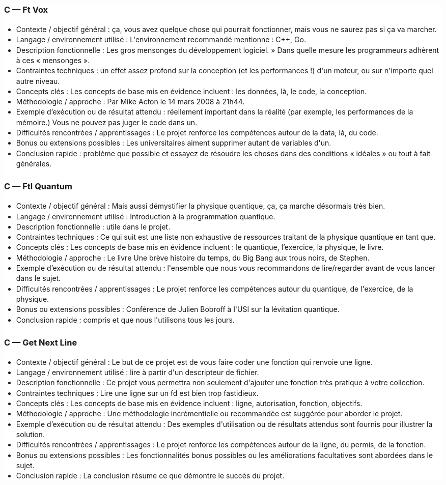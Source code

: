 ### C — Ft Vox
- Contexte / objectif général : ça, vous avez quelque chose qui pourrait fonctionner, mais vous ne saurez pas si ça va marcher.
- Langage / environnement utilisé : L'environnement recommandé mentionne : C++, Go.
- Description fonctionnelle : Les gros mensonges du développement logiciel. » Dans quelle mesure les programmeurs adhèrent à ces « mensonges ».
- Contraintes techniques : un eﬀet assez profond sur la conception (et les performances !) d'un moteur, ou sur n'importe quel autre niveau.
- Concepts clés : Les concepts de base mis en évidence incluent : les données, là, le code, la conception.
- Méthodologie / approche : Par Mike Acton le 14 mars 2008 à 21h44.
- Exemple d’exécution ou de résultat attendu : réellement important dans la réalité (par exemple, les performances de la mémoire.) Vous ne pouvez pas juger le code dans un.
- Difficultés rencontrées / apprentissages : Le projet renforce les compétences autour de la data, là, du code.
- Bonus ou extensions possibles : Les universitaires aiment supprimer autant de variables d'un.
- Conclusion rapide : problème que possible et essayez de résoudre les choses dans des conditions « idéales » ou tout à fait générales.

### C — Ftl Quantum
- Contexte / objectif général : Mais aussi démystifier la physique quantique, ça, ça marche désormais très bien.
- Langage / environnement utilisé : Introduction à la programmation quantique.
- Description fonctionnelle : utile dans le projet.
- Contraintes techniques : Ce qui suit est une liste non exhaustive de ressources traitant de la physique quantique en tant que.
- Concepts clés : Les concepts de base mis en évidence incluent : le quantique, l’exercice, la physique, le livre.
- Méthodologie / approche : Le livre Une brève histoire du temps, du Big Bang aux trous noirs, de Stephen.
- Exemple d’exécution ou de résultat attendu : l'ensemble que nous vous recommandons de lire/regarder avant de vous lancer dans le sujet.
- Difficultés rencontrées / apprentissages : Le projet renforce les compétences autour du quantique, de l'exercice, de la physique.
- Bonus ou extensions possibles : Conférence de Julien Bobroff à l'USI sur la lévitation quantique.
- Conclusion rapide : compris et que nous l'utilisons tous les jours.

### C — Get Next Line
- Contexte / objectif général : Le but de ce projet est de vous faire coder une fonction qui renvoie une ligne.
- Langage / environnement utilisé : lire à partir d'un descripteur de fichier.
- Description fonctionnelle : Ce projet vous permettra non seulement d'ajouter une fonction très pratique à votre collection.
- Contraintes techniques : Lire une ligne sur un fd est bien trop fastidieux.
- Concepts clés : Les concepts de base mis en évidence incluent : ligne, autorisation, fonction, objectifs.
- Méthodologie / approche : Une méthodologie incrémentielle ou recommandée est suggérée pour aborder le projet.
- Exemple d’exécution ou de résultat attendu : Des exemples d'utilisation ou de résultats attendus sont fournis pour illustrer la solution.
- Difficultés rencontrées / apprentissages : Le projet renforce les compétences autour de la ligne, du permis, de la fonction.
- Bonus ou extensions possibles : Les fonctionnalités bonus possibles ou les améliorations facultatives sont abordées dans le sujet.
- Conclusion rapide : La conclusion résume ce que démontre le succès du projet.
